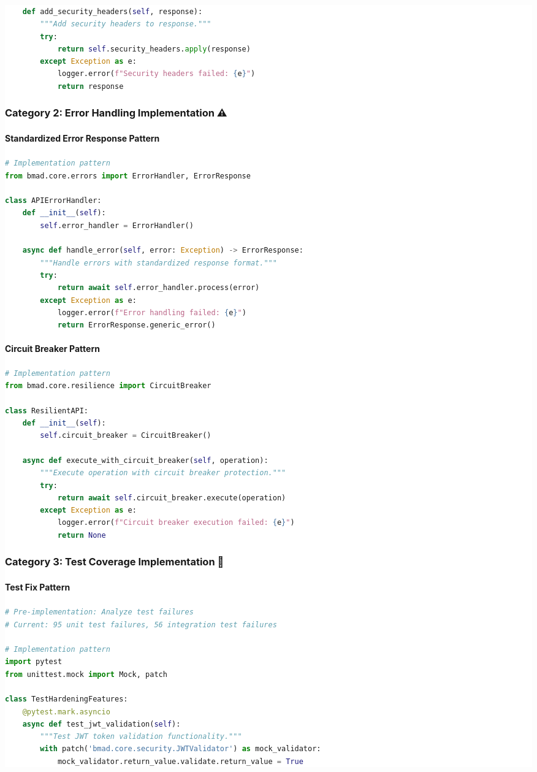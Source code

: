 ```python
    def add_security_headers(self, response):
        """Add security headers to response."""
        try:
            return self.security_headers.apply(response)
        except Exception as e:
            logger.error(f"Security headers failed: {e}")
            return response
```

### **Category 2: Error Handling Implementation** ⚠️

#### **Standardized Error Response Pattern**
```python
# Implementation pattern
from bmad.core.errors import ErrorHandler, ErrorResponse

class APIErrorHandler:
    def __init__(self):
        self.error_handler = ErrorHandler()
    
    async def handle_error(self, error: Exception) -> ErrorResponse:
        """Handle errors with standardized response format."""
        try:
            return await self.error_handler.process(error)
        except Exception as e:
            logger.error(f"Error handling failed: {e}")
            return ErrorResponse.generic_error()
```

#### **Circuit Breaker Pattern**
```python
# Implementation pattern
from bmad.core.resilience import CircuitBreaker

class ResilientAPI:
    def __init__(self):
        self.circuit_breaker = CircuitBreaker()
    
    async def execute_with_circuit_breaker(self, operation):
        """Execute operation with circuit breaker protection."""
        try:
            return await self.circuit_breaker.execute(operation)
        except Exception as e:
            logger.error(f"Circuit breaker execution failed: {e}")
            return None
```

### **Category 3: Test Coverage Implementation** 🧪

#### **Test Fix Pattern**
```python
# Pre-implementation: Analyze test failures
# Current: 95 unit test failures, 56 integration test failures

# Implementation pattern
import pytest
from unittest.mock import Mock, patch

class TestHardeningFeatures:
    @pytest.mark.asyncio
    async def test_jwt_validation(self):
        """Test JWT token validation functionality."""
        with patch('bmad.core.security.JWTValidator') as mock_validator:
            mock_validator.return_value.validate.return_value = True
```